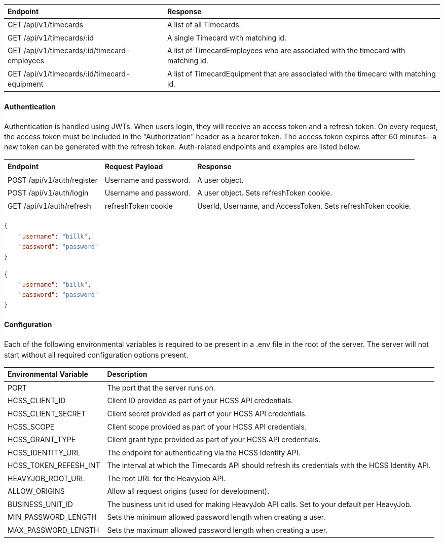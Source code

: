 | Endpoint                                     | Response                                                                            |
| :------------------------------------------- | :---------------------------------------------------------------------------------- |
| GET /api/v1/timecards                        | A list of all Timecards.                                                            |
| GET /api/v1/timecards/:id                    | A single Timecard with matching id.                                                 |
| GET /api/v1/timecards/:id/timecard-employees | A list of TimecardEmployees who are associated with the timecard with matching id.  |
| GET /api/v1/timecards/:id/timecard-equipment | A list of TimecardEquipment that are associated with the timecard with matching id. |

#### Authentication

Authentication is handled using JWTs. When users login, they will receive an access token and a refresh token. On every request, the access token must be included in the "Authorization" header as a bearer token. The access token expires after 60 minutes--a new token can be generated with the refresh token. Auth-related endpoints and examples are listed below.

| Endpoint                   | Request Payload        | Response                                                     |
| :------------------------- | :--------------------- | :----------------------------------------------------------- |
| POST /api/v1/auth/register | Username and password. | A user object.                                               |
| POST /api/v1/auth/login    | Username and password. | A user object. Sets refreshToken cookie.                     |
| GET /api/v1/auth/refresh   | refreshToken cookie    | UserId, Username, and AccessToken. Sets refreshToken cookie. |

```json
{
	"username": "billk",
	"password": "password"
}
```

```json
{
	"username": "billk",
	"password": "password"
}
```

#### Configuration

Each of the following environmental variables is required to be present in a .env file in the root of the server. The server will not start without all required configuration options present.

| Environmental Variable | Description                                                                                        |
| :--------------------- | :------------------------------------------------------------------------------------------------- |
| PORT                   | The port that the server runs on.                                                                  |
| HCSS_CLIENT_ID         | Client ID provided as part of your HCSS API credentials.                                           |
| HCSS_CLIENT_SECRET     | Client secret provided as part of your HCSS API credentials.                                       |
| HCSS_SCOPE             | Client scope provided as part of your HCSS API credentials.                                        |
| HCSS_GRANT_TYPE        | Client grant type provided as part of your HCSS API credentials.                                   |
| HCSS_IDENTITY_URL      | The endpoint for authenticating via the HCSS Identity API.                                         |
| HCSS_TOKEN_REFESH_INT  | The interval at which the Timecards API should refresh its credentials with the HCSS Identity API. |
| HEAVYJOB_ROOT_URL      | The root URL for the HeavyJob API.                                                                 |
| ALLOW_ORIGINS          | Allow all request origins (used for development).                                                  |
| BUSINESS_UNIT_ID       | The business unit id used for making HeavyJob API calls. Set to your default per HeavyJob.         |
| MIN_PASSWORD_LENGTH    | Sets the minimum allowed password length when creating a user.                                     |
| MAX_PASSWORD_LENGTH    | Sets the maximum allowed password length when creating a user.                                     |